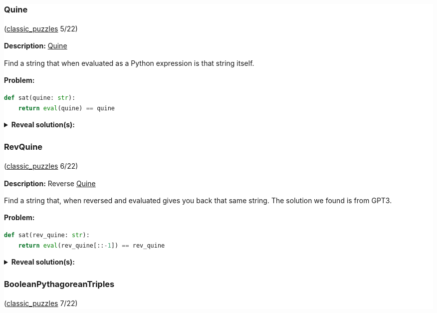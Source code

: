</details>

### Quine
([classic_puzzles](#classic_puzzles) 5/22)

**Description:**
[Quine](https://en.wikipedia.org/wiki/Quine_%28computing%29)

Find a string that when evaluated as a Python expression is that string itself.

**Problem:**

```python
def sat(quine: str):
    return eval(quine) == quine
```
<details><summary><strong>Reveal solution(s):</strong></summary></details>

### RevQuine
([classic_puzzles](#classic_puzzles) 6/22)

**Description:**
Reverse [Quine](https://en.wikipedia.org/wiki/Quine_%28computing%29)

Find a string that, when reversed and evaluated gives you back that same string. The solution we found
is from GPT3.

**Problem:**

```python
def sat(rev_quine: str):
    return eval(rev_quine[::-1]) == rev_quine
```
<details><summary><strong>Reveal solution(s):</strong></summary></details>

### BooleanPythagoreanTriples
([classic_puzzles](#classic_puzzles) 7/22)
